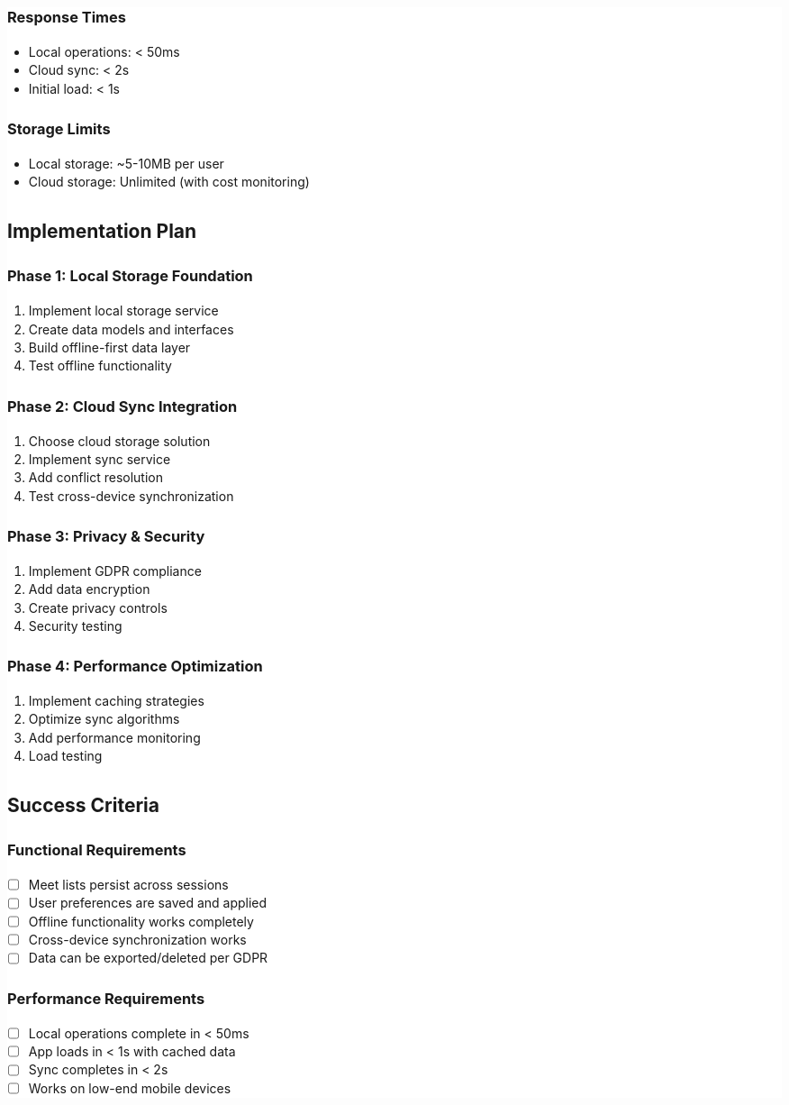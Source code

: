 ### Response Times
- Local operations: < 50ms
- Cloud sync: < 2s
- Initial load: < 1s

### Storage Limits
- Local storage: ~5-10MB per user
- Cloud storage: Unlimited (with cost monitoring)

## Implementation Plan

### Phase 1: Local Storage Foundation
1. Implement local storage service
2. Create data models and interfaces
3. Build offline-first data layer
4. Test offline functionality

### Phase 2: Cloud Sync Integration
1. Choose cloud storage solution
2. Implement sync service
3. Add conflict resolution
4. Test cross-device synchronization

### Phase 3: Privacy & Security
1. Implement GDPR compliance
2. Add data encryption
3. Create privacy controls
4. Security testing

### Phase 4: Performance Optimization
1. Implement caching strategies
2. Optimize sync algorithms
3. Add performance monitoring
4. Load testing

## Success Criteria

### Functional Requirements
- [ ] Meet lists persist across sessions
- [ ] User preferences are saved and applied
- [ ] Offline functionality works completely
- [ ] Cross-device synchronization works
- [ ] Data can be exported/deleted per GDPR

### Performance Requirements
- [ ] Local operations complete in < 50ms
- [ ] App loads in < 1s with cached data
- [ ] Sync completes in < 2s
- [ ] Works on low-end mobile devices
